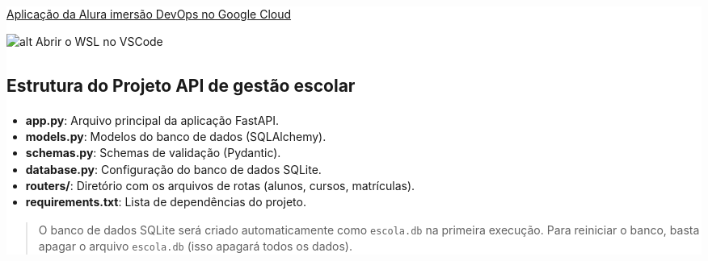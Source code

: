 [Aplicação da Alura imersão DevOps no Google Cloud](https://alura-imersao-devops-294538579546.southamerica-east1.run.app/docs)

![alt Abrir o WSL no VSCode](./readme-assets/alura-imersao-devops-google-cloud.avif)

## Estrutura do Projeto API de gestão escolar

- **app.py**: Arquivo principal da aplicação FastAPI.
- **models.py**: Modelos do banco de dados (SQLAlchemy).
- **schemas.py**: Schemas de validação (Pydantic).
- **database.py**: Configuração do banco de dados SQLite.
- **routers/**: Diretório com os arquivos de rotas (alunos, cursos, matrículas).
- **requirements.txt**: Lista de dependências do projeto.

> O banco de dados SQLite será criado automaticamente como `escola.db` na primeira execução. Para reiniciar o banco, basta apagar o arquivo `escola.db` (isso apagará todos os dados).
